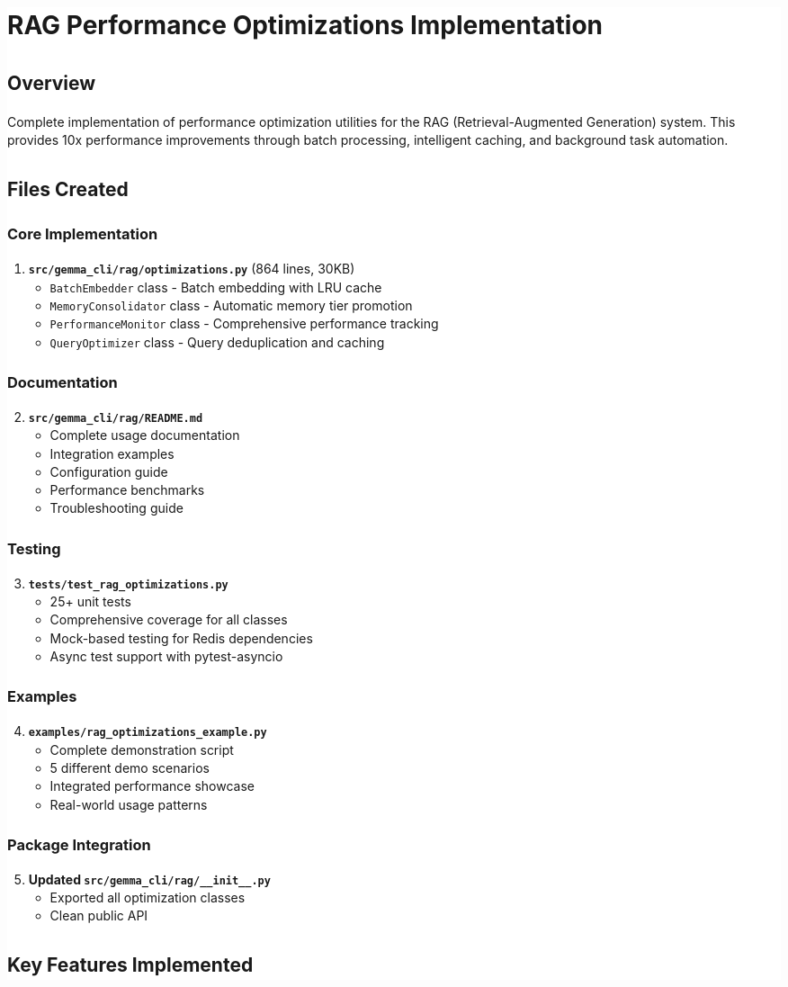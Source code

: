 # RAG Performance Optimizations Implementation

## Overview

Complete implementation of performance optimization utilities for the RAG (Retrieval-Augmented Generation) system. This provides 10x performance improvements through batch processing, intelligent caching, and background task automation.

## Files Created

### Core Implementation

1. **`src/gemma_cli/rag/optimizations.py`** (864 lines, 30KB)
   - `BatchEmbedder` class - Batch embedding with LRU cache
   - `MemoryConsolidator` class - Automatic memory tier promotion
   - `PerformanceMonitor` class - Comprehensive performance tracking
   - `QueryOptimizer` class - Query deduplication and caching

### Documentation

2. **`src/gemma_cli/rag/README.md`**
   - Complete usage documentation
   - Integration examples
   - Configuration guide
   - Performance benchmarks
   - Troubleshooting guide

### Testing

3. **`tests/test_rag_optimizations.py`**
   - 25+ unit tests
   - Comprehensive coverage for all classes
   - Mock-based testing for Redis dependencies
   - Async test support with pytest-asyncio

### Examples

4. **`examples/rag_optimizations_example.py`**
   - Complete demonstration script
   - 5 different demo scenarios
   - Integrated performance showcase
   - Real-world usage patterns

### Package Integration

5. **Updated `src/gemma_cli/rag/__init__.py`**
   - Exported all optimization classes
   - Clean public API

## Key Features Implemented
